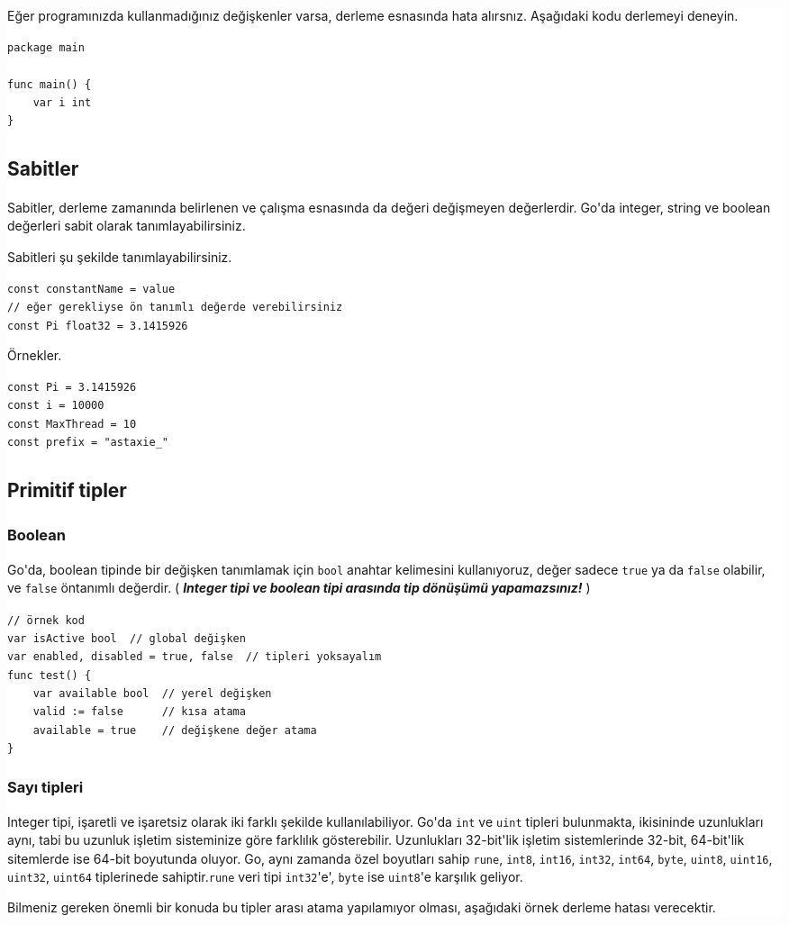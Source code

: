 Eğer programınızda kullanmadığınız değişkenler varsa, derleme esnasında hata alırsnız. Aşağıdaki kodu derlemeyi deneyin.

	package main

	func main() {
	    var i int
	}
	
## Sabitler

Sabitler, derleme zamanında belirlenen ve çalışma esnasında da değeri değişmeyen değerlerdir. Go'da integer, string ve boolean değerleri sabit olarak tanımlayabilirsiniz.

Sabitleri şu şekilde tanımlayabilirsiniz.

	const constantName = value
	// eğer gerekliyse ön tanımlı değerde verebilirsiniz 
	const Pi float32 = 3.1415926

Örnekler.

	const Pi = 3.1415926
	const i = 10000
	const MaxThread = 10
	const prefix = "astaxie_"
	
## Primitif tipler

### Boolean

Go'da, boolean tipinde bir değişken tanımlamak için `bool` anahtar kelimesini kullanıyoruz, değer sadece `true` ya da `false` olabilir, ve `false` öntanımlı değerdir. ( ***Integer tipi ve boolean tipi arasında tip dönüşümü yapamazsınız!*** )

	// örnek kod
	var isActive bool  // global değişken
	var enabled, disabled = true, false  // tipleri yoksayalım
	func test() {
    	var available bool  // yerel değişken
    	valid := false      // kısa atama
    	available = true    // değişkene değer atama
	}
	
### Sayı tipleri

Integer tipi, işaretli ve işaretsiz olarak iki farklı şekilde kullanılabiliyor. Go'da `int` ve `uint` tipleri bulunmakta, ikisininde uzunlukları aynı, tabi bu uzunluk işletim sisteminize göre farklılık gösterebilir. Uzunlukları 32-bit'lik işletim sistemlerinde 32-bit,  64-bit'lik sitemlerde ise 64-bit boyutunda oluyor. Go, aynı zamanda özel boyutları sahip `rune`, `int8`, `int16`, `int32`, `int64`, `byte`, `uint8`, `uint16`, `uint32`, `uint64` tiplerinede sahiptir.`rune` veri tipi `int32`'e', `byte` ise `uint8`'e karşılık geliyor.

Bilmeniz gereken önemli bir konuda bu tipler arası atama yapılamıyor olması, aşağıdaki örnek derleme hatası verecektir.
